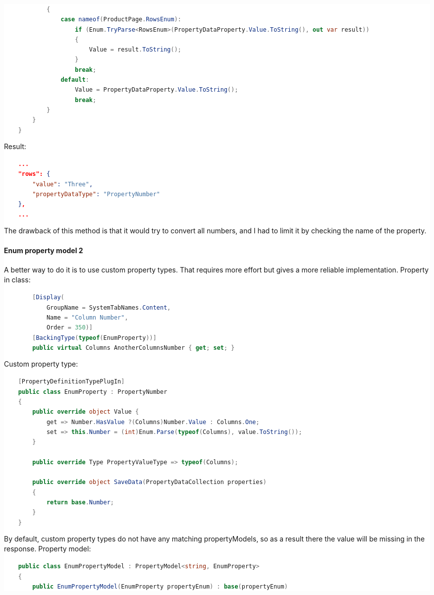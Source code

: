 ```csharp
            {
                case nameof(ProductPage.RowsEnum):
                    if (Enum.TryParse<RowsEnum>(PropertyDataProperty.Value.ToString(), out var result))
                    {
                        Value = result.ToString();
                    }
                    break;
                default:
                    Value = PropertyDataProperty.Value.ToString();
                    break;
            }
        }
    }
```
Result:
```json
	...
	"rows": {
		"value": "Three",
		"propertyDataType": "PropertyNumber"
	},
	...
```
The drawback of this method is that it would try to convert all numbers, and I had to limit it by checking the name of the property.

#### Enum property model 2
A better way to do it is to use custom property types. That requires more effort but gives a more reliable implementation. 
Property in class:
```csharp
        [Display(
            GroupName = SystemTabNames.Content,
            Name = "Column Number",
            Order = 350)]
        [BackingType(typeof(EnumProperty))]        
        public virtual Columns AnotherColumnsNumber { get; set; }
```  
Custom property type:
```csharp
    [PropertyDefinitionTypePlugIn]
    public class EnumProperty : PropertyNumber
    {
        public override object Value {
            get => Number.HasValue ?(Columns)Number.Value : Columns.One;
            set => this.Number = (int)Enum.Parse(typeof(Columns), value.ToString());
        }

        public override Type PropertyValueType => typeof(Columns);

        public override object SaveData(PropertyDataCollection properties)
        {
            return base.Number;
        }
    }
```
By default, custom property types do not have any matching propertyModels, so as a result there the value will be missing in the response.
Property model:
```csharp
    public class EnumPropertyModel : PropertyModel<string, EnumProperty>
    {
        public EnumPropertyModel(EnumProperty propertyEnum) : base(propertyEnum)
```